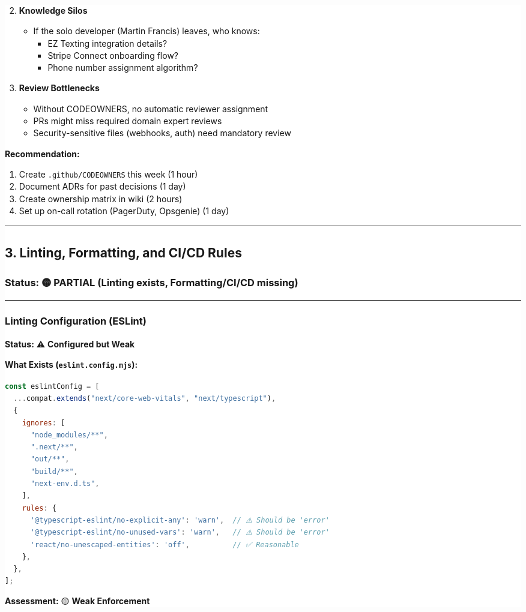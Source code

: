 2. **Knowledge Silos**
   - If the solo developer (Martin Francis) leaves, who knows:
     - EZ Texting integration details?
     - Stripe Connect onboarding flow?
     - Phone number assignment algorithm?

3. **Review Bottlenecks**
   - Without CODEOWNERS, no automatic reviewer assignment
   - PRs might miss required domain expert reviews
   - Security-sensitive files (webhooks, auth) need mandatory review

**Recommendation:**
1. Create `.github/CODEOWNERS` this week (1 hour)
2. Document ADRs for past decisions (1 day)
3. Create ownership matrix in wiki (2 hours)
4. Set up on-call rotation (PagerDuty, Opsgenie) (1 day)

---

## 3. Linting, Formatting, and CI/CD Rules

### Status: 🟡 PARTIAL (Linting exists, Formatting/CI/CD missing)

---

### Linting Configuration (ESLint)

**Status:** ⚠️ **Configured but Weak**

**What Exists (`eslint.config.mjs`):**

```javascript
const eslintConfig = [
  ...compat.extends("next/core-web-vitals", "next/typescript"),
  {
    ignores: [
      "node_modules/**",
      ".next/**",
      "out/**",
      "build/**",
      "next-env.d.ts",
    ],
    rules: {
      '@typescript-eslint/no-explicit-any': 'warn',  // ⚠️ Should be 'error'
      '@typescript-eslint/no-unused-vars': 'warn',   // ⚠️ Should be 'error'
      'react/no-unescaped-entities': 'off',          // ✅ Reasonable
    },
  },
];
```

**Assessment:** 🟡 **Weak Enforcement**
